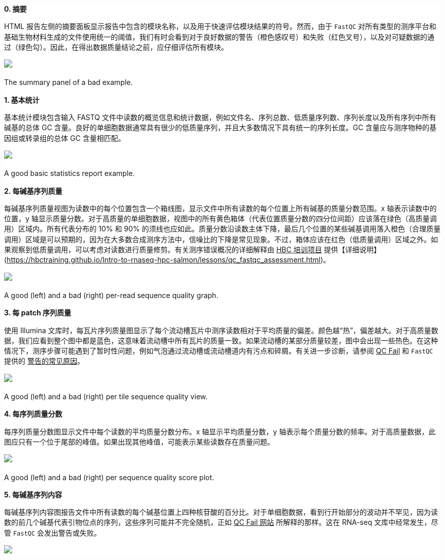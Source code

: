 **0. 摘要**

HTML 报告左侧的摘要面板显示报告中包含的模块名称，以及用于快速评估模块结果的符号。然而，由于 `FastQC` 对所有类型的测序平台和基础生物材料生成的文件使用统一的阈值，我们有时会看到对于良好数据的警告（橙色感叹号）和失败（红色叉号），以及对可疑数据的通过（绿色勾）。因此，在得出数据质量结论之前，应仔细评估所有模块。

![](https://raw.githubusercontent.com/aletolia/Pictures/main/202406022100406.png)

The summary panel of a bad example.

**1. 基本统计**

基本统计模块包含输入 FASTQ 文件中读数的概览信息和统计数据，例如文件名、序列总数、低质量序列数、序列长度以及所有序列中所有碱基的总体 GC 含量。良好的单细胞数据通常具有很少的低质量序列，并且大多数情况下具有统一的序列长度。GC 含量应与测序物种的基因组或转录组的总体 GC 含量相匹配。

![](https://raw.githubusercontent.com/aletolia/Pictures/main/202406022100275.png)

A good basic statistics report example.

**2. 每碱基序列质量**

每碱基序列质量视图为读数中的每个位置包含一个箱线图，显示文件中所有读数的每个位置上所有碱基的质量分数范围。x 轴表示读数中的位置，y 轴显示质量分数。对于高质量的单细胞数据，视图中的所有黄色箱体（代表位置质量分数的四分位间距）应该落在绿色（高质量调用）区域内。所有代表分布的 10% 和 90% 的须线也应如此。质量分数沿读数主体下降，最后几个位置的某些碱基调用落入橙色（合理质量调用）区域是可以预期的，因为在大多数合成测序方法中，信噪比的下降是常见现象。不过，箱体应该在红色（低质量调用）区域之外。如果观察到低质量调用，可以考虑对读数进行质量修剪。有关测序错误概况的详细解释由 [HBC 培训项目](https://hbctraining.github.io/main/) 提供【详细说明】(https://hbctraining.github.io/Intro-to-rnaseq-hpc-salmon/lessons/qc_fastqc_assessment.html)。

![](https://raw.githubusercontent.com/aletolia/Pictures/main/202406022102348.png)

A good (left) and a bad (right) per-read sequence quality graph.

**3. 每 patch 序列质量**

使用 Illumina 文库时，每瓦片序列质量图显示了每个流动槽瓦片中测序读数相对于平均质量的偏差。颜色越“热”，偏差越大。对于高质量数据，我们应看到整个图中都是蓝色，这意味着流动槽中所有瓦片的质量一致。如果流动槽的某部分质量较差，图中会出现一些热色。在这种情况下，测序步骤可能遇到了暂时性问题，例如气泡通过流动槽或流动槽道内有污点和碎屑。有关进一步诊断，请参阅 [QC Fail](https://sequencing.qcfail.com/articles/position-specific-failures-of-flowcells/) 和 `FastQC` 提供的 [警告的常见原因](https://www.bioinformatics.babraham.ac.uk/projects/fastqc/Help/3%20Analysis%20Modules/12%20Per%20Tile%20Sequence%20Quality.html)。

![](https://raw.githubusercontent.com/aletolia/Pictures/main/202406022104254.png)

A good (left) and a bad (right) per tile sequence quality view.

**4. 每序列质量分数**

每序列质量分数图显示文件中每个读数的平均质量分数分布。x 轴显示平均质量分数，y 轴表示每个质量分数的频率。对于高质量数据，此图应只有一个位于尾部的峰值。如果出现其他峰值，可能表示某些读数存在质量问题。

![](https://raw.githubusercontent.com/aletolia/Pictures/main/202406022105293.png)

A good (left) and a bad (right) per sequence quality score plot.

**5. 每碱基序列内容**

每碱基序列内容图报告文件中所有读数的每个碱基位置上四种核苷酸的百分比。对于单细胞数据，看到行开始部分的波动并不罕见，因为读数的前几个碱基代表引物位点的序列，这些序列可能并不完全随机，正如 [QC Fail 网站](https://sequencing.qcfail.com/articles/positional-sequence-bias-in-random-primed-libraries/) 所解释的那样。这在 RNA-seq 文库中经常发生，尽管 `FastQC` 会发出警告或失败。

![](https://raw.githubusercontent.com/aletolia/Pictures/main/202406022106655.png)
